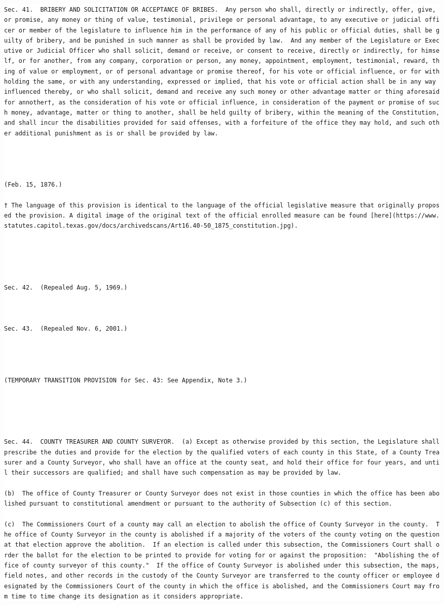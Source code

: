     
    
    
    Sec. 41.  BRIBERY AND SOLICITATION OR ACCEPTANCE OF BRIBES.  Any person who shall, directly or indirectly, offer, give, or promise, any money or thing of value, testimonial, privilege or personal advantage, to any executive or judicial officer or member of the legislature to influence him in the performance of any of his public or official duties, shall be guilty of bribery, and be punished in such manner as shall be provided by law.  And any member of the Legislature or Executive or Judicial Officer who shall solicit, demand or receive, or consent to receive, directly or indirectly, for himself, or for another, from any company, corporation or person, any money, appointment, employment, testimonial, reward, thing of value or employment, or of personal advantage or promise thereof, for his vote or official influence, or for withholding the same, or with any understanding, expressed or implied, that his vote or official action shall be in any way influenced thereby, or who shall solicit, demand and receive any such money or other advantage matter or thing aforesaid for annother†, as the consideration of his vote or official influence, in consideration of the payment or promise of such money, advantage, matter or thing to another, shall be held guilty of bribery, within the meaning of the Constitution, and shall incur the disabilities provided for said offenses, with a forfeiture of the office they may hold, and such other additional punishment as is or shall be provided by law.
    
    
    
    
    (Feb. 15, 1876.)
    
    † The language of this provision is identical to the language of the official legislative measure that originally proposed the provision. A digital image of the original text of the official enrolled measure can be found [here](https://www.statutes.capitol.texas.gov/docs/archivedscans/Art16.40-50_1875_constitution.jpg).
    
    
    
    
    
    Sec. 42.  (Repealed Aug. 5, 1969.)
    
     
    
    Sec. 43.  (Repealed Nov. 6, 2001.)  
    
    
    
    
    (TEMPORARY TRANSITION PROVISION for Sec. 43: See Appendix, Note 3.)
    
    
    
    
    
    Sec. 44.  COUNTY TREASURER AND COUNTY SURVEYOR.  (a) Except as otherwise provided by this section, the Legislature shall prescribe the duties and provide for the election by the qualified voters of each county in this State, of a County Treasurer and a County Surveyor, who shall have an office at the county seat, and hold their office for four years, and until their successors are qualified; and shall have such compensation as may be provided by law.
    
    (b)  The office of County Treasurer or County Surveyor does not exist in those counties in which the office has been abolished pursuant to constitutional amendment or pursuant to the authority of Subsection (c) of this section.
    
    (c)  The Commissioners Court of a county may call an election to abolish the office of County Surveyor in the county.  The office of County Surveyor in the county is abolished if a majority of the voters of the county voting on the question at that election approve the abolition.  If an election is called under this subsection, the Commissioners Court shall order the ballot for the election to be printed to provide for voting for or against the proposition:  "Abolishing the office of county surveyor of this county."  If the office of County Surveyor is abolished under this subsection, the maps, field notes, and other records in the custody of the County Surveyor are transferred to the county officer or employee designated by the Commissioners Court of the county in which the office is abolished, and the Commissioners Court may from time to time change its designation as it considers appropriate.  
    